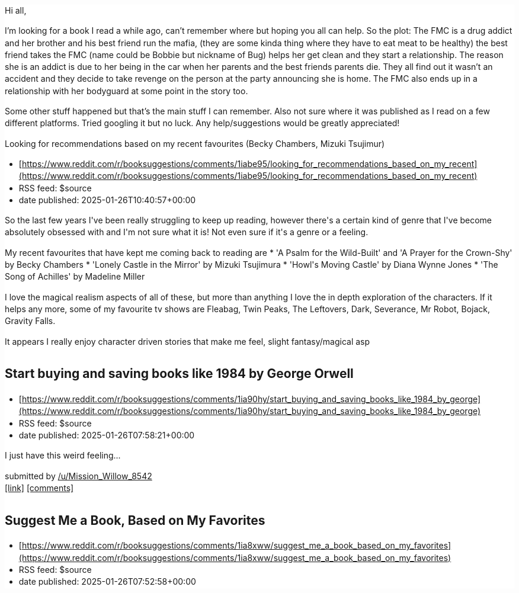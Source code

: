 <div class="md"><p>Hi all, </p> <p>I’m looking for a book I read a while ago, can’t remember where but hoping you all can help. So the plot: The FMC is a drug addict and her brother and his best friend run the mafia, (they are some kinda thing where they have to eat meat to be healthy) the best friend takes the FMC (name could be Bobbie but nickname of Bug) helps her get clean and they start a relationship. The reason she is an addict is due to her being in the car when her parents and the best friends parents die. They all find out it wasn’t an accident and they decide to take revenge on the person at the party announcing she is home. The FMC also ends up in a relationship with her bodyguard at some point in the story too. </p> <p>Some other stuff happened but that’s the main stuff I can remember. Also not sure where it was published as I read on a few different platforms. Tried googling it but no luck. Any help/suggestions would be greatly appreciated! </p> </div><!-

## Looking for recommendations based on my recent favourites (Becky Chambers, Mizuki Tsujimur)
 - [https://www.reddit.com/r/booksuggestions/comments/1iabe95/looking_for_recommendations_based_on_my_recent](https://www.reddit.com/r/booksuggestions/comments/1iabe95/looking_for_recommendations_based_on_my_recent)
 - RSS feed: $source
 - date published: 2025-01-26T10:40:57+00:00

<div class="md"><p>So the last few years I&#39;ve been really struggling to keep up reading, however there&#39;s a certain kind of genre that I&#39;ve become absolutely obsessed with and I&#39;m not sure what it is! Not even sure if it&#39;s a genre or a feeling.</p> <p>My recent favourites that have kept me coming back to reading are * &#39;A Psalm for the Wild-Built&#39; and &#39;A Prayer for the Crown-Shy&#39; by Becky Chambers * &#39;Lonely Castle in the Mirror&#39; by Mizuki Tsujimura * &#39;Howl&#39;s Moving Castle&#39; by Diana Wynne Jones * &#39;The Song of Achilles&#39; by Madeline Miller</p> <p>I love the magical realism aspects of all of these, but more than anything I love the in depth exploration of the characters. If it helps any more, some of my favourite tv shows are Fleabag, Twin Peaks, The Leftovers, Dark, Severance, Mr Robot, Bojack, Gravity Falls.</p> <p>It appears I really enjoy character driven stories that make me feel, slight fantasy/magical asp

## Start buying and saving books like 1984 by George Orwell
 - [https://www.reddit.com/r/booksuggestions/comments/1ia90hy/start_buying_and_saving_books_like_1984_by_george](https://www.reddit.com/r/booksuggestions/comments/1ia90hy/start_buying_and_saving_books_like_1984_by_george)
 - RSS feed: $source
 - date published: 2025-01-26T07:58:21+00:00

<div class="md"><p>I just have this weird feeling... </p> </div> &#32; submitted by &#32; <a href="https://www.reddit.com/user/Mission_Willow_8542"> /u/Mission_Willow_8542 </a> <br/> <span><a href="https://www.reddit.com/r/booksuggestions/comments/1ia90hy/start_buying_and_saving_books_like_1984_by_george/">[link]</a></span> &#32; <span><a href="https://www.reddit.com/r/booksuggestions/comments/1ia90hy/start_buying_and_saving_books_like_1984_by_george/">[comments]</a></span>

## Suggest Me a Book, Based on My Favorites
 - [https://www.reddit.com/r/booksuggestions/comments/1ia8xww/suggest_me_a_book_based_on_my_favorites](https://www.reddit.com/r/booksuggestions/comments/1ia8xww/suggest_me_a_book_based_on_my_favorites)
 - RSS feed: $source
 - date published: 2025-01-26T07:52:58+00:00
